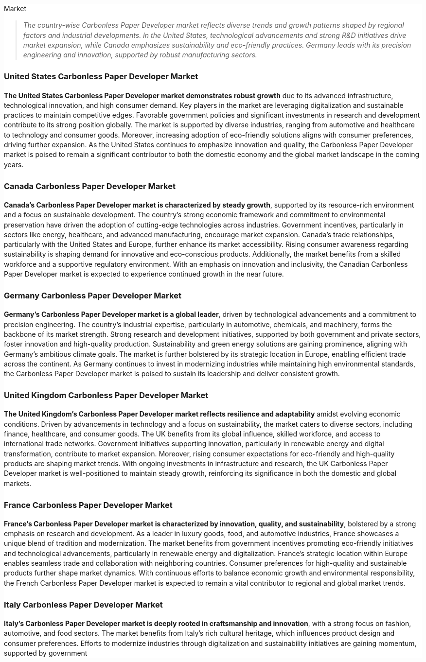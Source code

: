 Market<br /></span></h1><blockquote><p><em><span class="">The country-wise Carbonless Paper Developer market reflects diverse trends and growth patterns shaped by regional factors and industrial developments. In the United States, technological advancements and strong R&amp;D initiatives drive market expansion, while Canada emphasizes sustainability and eco-friendly practices. Germany leads with its precision engineering and innovation, supported by robust manufacturing sectors.</span></em></p></blockquote><h3><strong>United States Carbonless Paper Developer Market</strong></h3><p><strong>The United States Carbonless Paper Developer market demonstrates robust growth</strong> due to its advanced infrastructure, technological innovation, and high consumer demand. Key players in the market are leveraging digitalization and sustainable practices to maintain competitive edges. Favorable government policies and significant investments in research and development contribute to its strong position globally. The market is supported by diverse industries, ranging from automotive and healthcare to technology and consumer goods. Moreover, increasing adoption of eco-friendly solutions aligns with consumer preferences, driving further expansion. As the United States continues to emphasize innovation and quality, the Carbonless Paper Developer market is poised to remain a significant contributor to both the domestic economy and the global market landscape in the coming years.</p><h3><strong>Canada Carbonless Paper Developer Market</strong></h3><p><strong>Canada&rsquo;s Carbonless Paper Developer market is characterized by steady growth</strong>, supported by its resource-rich environment and a focus on sustainable development. The country&rsquo;s strong economic framework and commitment to environmental preservation have driven the adoption of cutting-edge technologies across industries. Government incentives, particularly in sectors like energy, healthcare, and advanced manufacturing, encourage market expansion. Canada&rsquo;s trade relationships, particularly with the United States and Europe, further enhance its market accessibility. Rising consumer awareness regarding sustainability is shaping demand for innovative and eco-conscious products. Additionally, the market benefits from a skilled workforce and a supportive regulatory environment. With an emphasis on innovation and inclusivity, the Canadian Carbonless Paper Developer market is expected to experience continued growth in the near future.</p><h3><strong>Germany Carbonless Paper Developer Market</strong></h3><p><strong>Germany&rsquo;s Carbonless Paper Developer market is a global leader</strong>, driven by technological advancements and a commitment to precision engineering. The country&rsquo;s industrial expertise, particularly in automotive, chemicals, and machinery, forms the backbone of its market strength. Strong research and development initiatives, supported by both government and private sectors, foster innovation and high-quality production. Sustainability and green energy solutions are gaining prominence, aligning with Germany&rsquo;s ambitious climate goals. The market is further bolstered by its strategic location in Europe, enabling efficient trade across the continent. As Germany continues to invest in modernizing industries while maintaining high environmental standards, the Carbonless Paper Developer market is poised to sustain its leadership and deliver consistent growth.</p><h3><strong>United Kingdom Carbonless Paper Developer Market</strong></h3><p><strong>The United Kingdom&rsquo;s Carbonless Paper Developer market reflects resilience and adaptability</strong> amidst evolving economic conditions. Driven by advancements in technology and a focus on sustainability, the market caters to diverse sectors, including finance, healthcare, and consumer goods. The UK benefits from its global influence, skilled workforce, and access to international trade networks. Government initiatives supporting innovation, particularly in renewable energy and digital transformation, contribute to market expansion. Moreover, rising consumer expectations for eco-friendly and high-quality products are shaping market trends. With ongoing investments in infrastructure and research, the UK Carbonless Paper Developer market is well-positioned to maintain steady growth, reinforcing its significance in both the domestic and global markets.</p><h3><strong>France Carbonless Paper Developer Market</strong></h3><p><strong>France&rsquo;s Carbonless Paper Developer market is characterized by innovation, quality, and sustainability</strong>, bolstered by a strong emphasis on research and development. As a leader in luxury goods, food, and automotive industries, France showcases a unique blend of tradition and modernization. The market benefits from government incentives promoting eco-friendly initiatives and technological advancements, particularly in renewable energy and digitalization. France&rsquo;s strategic location within Europe enables seamless trade and collaboration with neighboring countries. Consumer preferences for high-quality and sustainable products further shape market dynamics. With continuous efforts to balance economic growth and environmental responsibility, the French Carbonless Paper Developer market is expected to remain a vital contributor to regional and global market trends.</p><h3><strong>Italy Carbonless Paper Developer Market</strong></h3><p><strong>Italy&rsquo;s Carbonless Paper Developer market is deeply rooted in craftsmanship and innovation</strong>, with a strong focus on fashion, automotive, and food sectors. The market benefits from Italy&rsquo;s rich cultural heritage, which influences product design and consumer preferences. Efforts to modernize industries through digitalization and sustainability initiatives are gaining momentum, supported by government
